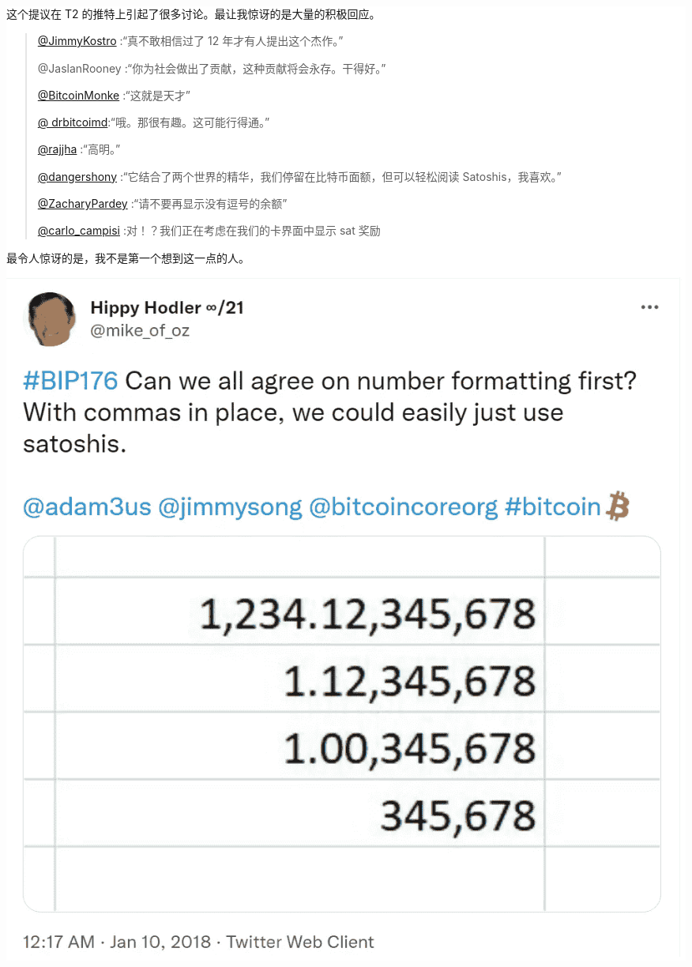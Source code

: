 这个提议在 T2 的推特上引起了很多讨论。最让我惊讶的是大量的积极回应。

> [@JimmyKostro](https://twitter.com/JimmyKostro) :“真不敢相信过了 12 年才有人提出这个杰作。”
> 
> @JaslanRooney :“你为社会做出了贡献，这种贡献将会永存。干得好。”
> 
> [@BitcoinMonke](https://twitter.com/BitcoinMonke) :“这就是天才”
> 
> [@ drbitcoimd](https://twitter.com/DrBitcoinMD):“哦。那很有趣。这可能行得通。”
> 
> [@rajjha](https://twitter.com/rajjha) :“高明。”
> 
> [@dangershony](https://twitter.com/dangershony) :“它结合了两个世界的精华，我们停留在比特币面额，但可以轻松阅读 Satoshis，我喜欢。”
> 
> [@ZacharyPardey](https://twitter.com/ZacharyPardey) :“请不要再显示没有逗号的余额”
> 
> [@carlo_campisi](https://twitter.com/carlo_campisi) :对！？我们正在考虑在我们的卡界面中显示 sat 奖励

最令人惊讶的是，我不是第一个想到这一点的人。

![](img/021182e911e48fdf9b17dd0dd16edf78.png)
